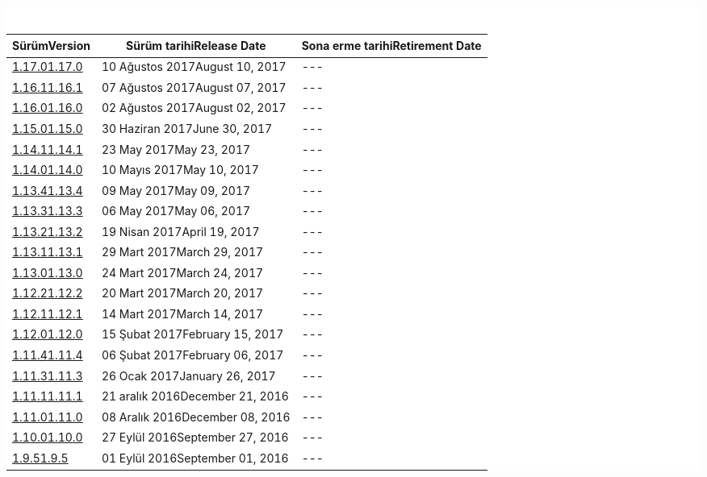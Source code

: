<br/>

| <span data-ttu-id="2ec00-295">Sürüm</span><span class="sxs-lookup"><span data-stu-id="2ec00-295">Version</span></span> | <span data-ttu-id="2ec00-296">Sürüm tarihi</span><span class="sxs-lookup"><span data-stu-id="2ec00-296">Release Date</span></span> | <span data-ttu-id="2ec00-297">Sona erme tarihi</span><span class="sxs-lookup"><span data-stu-id="2ec00-297">Retirement Date</span></span> |
| --- | --- | --- |
| [<span data-ttu-id="2ec00-298">1.17.0</span><span class="sxs-lookup"><span data-stu-id="2ec00-298">1.17.0</span></span>](#1.17.0) |<span data-ttu-id="2ec00-299">10 Ağustos 2017</span><span class="sxs-lookup"><span data-stu-id="2ec00-299">August 10, 2017</span></span> |--- |
| [<span data-ttu-id="2ec00-300">1.16.1</span><span class="sxs-lookup"><span data-stu-id="2ec00-300">1.16.1</span></span>](#1.16.1) |<span data-ttu-id="2ec00-301">07 Ağustos 2017</span><span class="sxs-lookup"><span data-stu-id="2ec00-301">August 07, 2017</span></span> |--- |
| [<span data-ttu-id="2ec00-302">1.16.0</span><span class="sxs-lookup"><span data-stu-id="2ec00-302">1.16.0</span></span>](#1.16.0) |<span data-ttu-id="2ec00-303">02 Ağustos 2017</span><span class="sxs-lookup"><span data-stu-id="2ec00-303">August 02, 2017</span></span> |--- |
| [<span data-ttu-id="2ec00-304">1.15.0</span><span class="sxs-lookup"><span data-stu-id="2ec00-304">1.15.0</span></span>](#1.15.0) |<span data-ttu-id="2ec00-305">30 Haziran 2017</span><span class="sxs-lookup"><span data-stu-id="2ec00-305">June 30, 2017</span></span> |--- |
| [<span data-ttu-id="2ec00-306">1.14.1</span><span class="sxs-lookup"><span data-stu-id="2ec00-306">1.14.1</span></span>](#1.14.1) |<span data-ttu-id="2ec00-307">23 May 2017</span><span class="sxs-lookup"><span data-stu-id="2ec00-307">May 23, 2017</span></span> |--- |
| [<span data-ttu-id="2ec00-308">1.14.0</span><span class="sxs-lookup"><span data-stu-id="2ec00-308">1.14.0</span></span>](#1.14.0) |<span data-ttu-id="2ec00-309">10 Mayıs 2017</span><span class="sxs-lookup"><span data-stu-id="2ec00-309">May 10, 2017</span></span> |--- |
| [<span data-ttu-id="2ec00-310">1.13.4</span><span class="sxs-lookup"><span data-stu-id="2ec00-310">1.13.4</span></span>](#1.13.4) |<span data-ttu-id="2ec00-311">09 May 2017</span><span class="sxs-lookup"><span data-stu-id="2ec00-311">May 09, 2017</span></span> |--- |
| [<span data-ttu-id="2ec00-312">1.13.3</span><span class="sxs-lookup"><span data-stu-id="2ec00-312">1.13.3</span></span>](#1.13.3) |<span data-ttu-id="2ec00-313">06 May 2017</span><span class="sxs-lookup"><span data-stu-id="2ec00-313">May 06, 2017</span></span> |--- |
| [<span data-ttu-id="2ec00-314">1.13.2</span><span class="sxs-lookup"><span data-stu-id="2ec00-314">1.13.2</span></span>](#1.13.2) |<span data-ttu-id="2ec00-315">19 Nisan 2017</span><span class="sxs-lookup"><span data-stu-id="2ec00-315">April 19, 2017</span></span> |--- |
| [<span data-ttu-id="2ec00-316">1.13.1</span><span class="sxs-lookup"><span data-stu-id="2ec00-316">1.13.1</span></span>](#1.13.1) |<span data-ttu-id="2ec00-317">29 Mart 2017</span><span class="sxs-lookup"><span data-stu-id="2ec00-317">March 29, 2017</span></span> |--- |
| [<span data-ttu-id="2ec00-318">1.13.0</span><span class="sxs-lookup"><span data-stu-id="2ec00-318">1.13.0</span></span>](#1.13.0) |<span data-ttu-id="2ec00-319">24 Mart 2017</span><span class="sxs-lookup"><span data-stu-id="2ec00-319">March 24, 2017</span></span> |--- |
| [<span data-ttu-id="2ec00-320">1.12.2</span><span class="sxs-lookup"><span data-stu-id="2ec00-320">1.12.2</span></span>](#1.12.2) |<span data-ttu-id="2ec00-321">20 Mart 2017</span><span class="sxs-lookup"><span data-stu-id="2ec00-321">March 20, 2017</span></span> |--- |
| [<span data-ttu-id="2ec00-322">1.12.1</span><span class="sxs-lookup"><span data-stu-id="2ec00-322">1.12.1</span></span>](#1.12.1) |<span data-ttu-id="2ec00-323">14 Mart 2017</span><span class="sxs-lookup"><span data-stu-id="2ec00-323">March 14, 2017</span></span> |--- |
| [<span data-ttu-id="2ec00-324">1.12.0</span><span class="sxs-lookup"><span data-stu-id="2ec00-324">1.12.0</span></span>](#1.12.0) |<span data-ttu-id="2ec00-325">15 Şubat 2017</span><span class="sxs-lookup"><span data-stu-id="2ec00-325">February 15, 2017</span></span> |--- |
| [<span data-ttu-id="2ec00-326">1.11.4</span><span class="sxs-lookup"><span data-stu-id="2ec00-326">1.11.4</span></span>](#1.11.4) |<span data-ttu-id="2ec00-327">06 Şubat 2017</span><span class="sxs-lookup"><span data-stu-id="2ec00-327">February 06, 2017</span></span> |--- |
| [<span data-ttu-id="2ec00-328">1.11.3</span><span class="sxs-lookup"><span data-stu-id="2ec00-328">1.11.3</span></span>](#1.11.3) |<span data-ttu-id="2ec00-329">26 Ocak 2017</span><span class="sxs-lookup"><span data-stu-id="2ec00-329">January 26, 2017</span></span> |--- |
| [<span data-ttu-id="2ec00-330">1.11.1</span><span class="sxs-lookup"><span data-stu-id="2ec00-330">1.11.1</span></span>](#1.11.1) |<span data-ttu-id="2ec00-331">21 aralık 2016</span><span class="sxs-lookup"><span data-stu-id="2ec00-331">December 21, 2016</span></span> |--- |
| [<span data-ttu-id="2ec00-332">1.11.0</span><span class="sxs-lookup"><span data-stu-id="2ec00-332">1.11.0</span></span>](#1.11.0) |<span data-ttu-id="2ec00-333">08 Aralık 2016</span><span class="sxs-lookup"><span data-stu-id="2ec00-333">December 08, 2016</span></span> |--- |
| [<span data-ttu-id="2ec00-334">1.10.0</span><span class="sxs-lookup"><span data-stu-id="2ec00-334">1.10.0</span></span>](#1.10.0) |<span data-ttu-id="2ec00-335">27 Eylül 2016</span><span class="sxs-lookup"><span data-stu-id="2ec00-335">September 27, 2016</span></span> |--- |
| [<span data-ttu-id="2ec00-336">1.9.5</span><span class="sxs-lookup"><span data-stu-id="2ec00-336">1.9.5</span></span>](#1.9.5) |<span data-ttu-id="2ec00-337">01 Eylül 2016</span><span class="sxs-lookup"><span data-stu-id="2ec00-337">September 01, 2016</span></span> |--- |